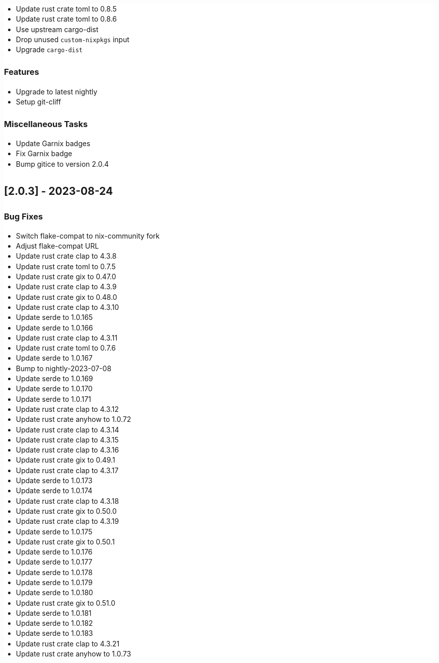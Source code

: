 - Update rust crate toml to 0.8.5
- Update rust crate toml to 0.8.6
- Use upstream cargo-dist
- Drop unused `custom-nixpkgs` input
- Upgrade `cargo-dist`

### Features

- Upgrade to latest nightly
- Setup git-cliff

### Miscellaneous Tasks

- Update Garnix badges
- Fix Garnix badge
- Bump gitice to version 2.0.4

## [2.0.3] - 2023-08-24

### Bug Fixes

- Switch flake-compat to nix-community fork
- Adjust flake-compat URL
- Update rust crate clap to 4.3.8
- Update rust crate toml to 0.7.5
- Update rust crate gix to 0.47.0
- Update rust crate clap to 4.3.9
- Update rust crate gix to 0.48.0
- Update rust crate clap to 4.3.10
- Update serde to 1.0.165
- Update serde to 1.0.166
- Update rust crate clap to 4.3.11
- Update rust crate toml to 0.7.6
- Update serde to 1.0.167
- Bump to nightly-2023-07-08
- Update serde to 1.0.169
- Update serde to 1.0.170
- Update serde to 1.0.171
- Update rust crate clap to 4.3.12
- Update rust crate anyhow to 1.0.72
- Update rust crate clap to 4.3.14
- Update rust crate clap to 4.3.15
- Update rust crate clap to 4.3.16
- Update rust crate gix to 0.49.1
- Update rust crate clap to 4.3.17
- Update serde to 1.0.173
- Update serde to 1.0.174
- Update rust crate clap to 4.3.18
- Update rust crate gix to 0.50.0
- Update rust crate clap to 4.3.19
- Update serde to 1.0.175
- Update rust crate gix to 0.50.1
- Update serde to 1.0.176
- Update serde to 1.0.177
- Update serde to 1.0.178
- Update serde to 1.0.179
- Update serde to 1.0.180
- Update rust crate gix to 0.51.0
- Update serde to 1.0.181
- Update serde to 1.0.182
- Update serde to 1.0.183
- Update rust crate clap to 4.3.21
- Update rust crate anyhow to 1.0.73